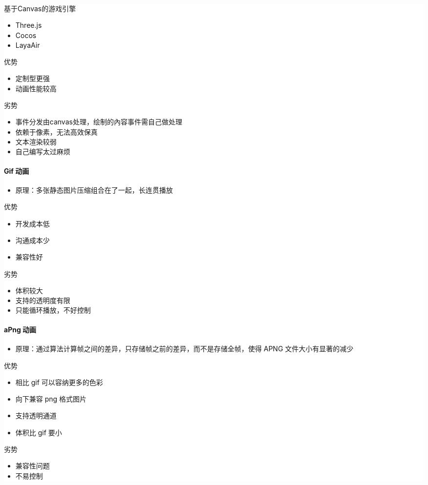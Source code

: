 基于Canvas的游戏引擎

- Three.js
- Cocos
- LayaAir



优势

- 定制型更强
- 动画性能较高



劣势

- 事件分发由canvas处理，绘制的內容事件需自己做处理
- 依赖于像素，无法高效保真
- 文本渲染较弱
- 自己编写太过麻烦



#### Gif 动画

- 原理：多张静态图片压缩组合在了一起，长连贯播放

优势

- 开发成本低

- 沟通成本少
- 兼容性好



劣势

- 体积较大
- 支持的透明度有限
- 只能循环播放，不好控制



#### aPng 动画

- 原理：通过算法计算帧之间的差异，只存储帧之前的差异，而不是存储全帧，使得 APNG 文件大小有显著的减少

优势

- 相比 gif 可以容纳更多的色彩

- 向下兼容 png 格式图片
- 支持透明通道
- 体积比 gif 要小



劣势

- 兼容性问题
- 不易控制

